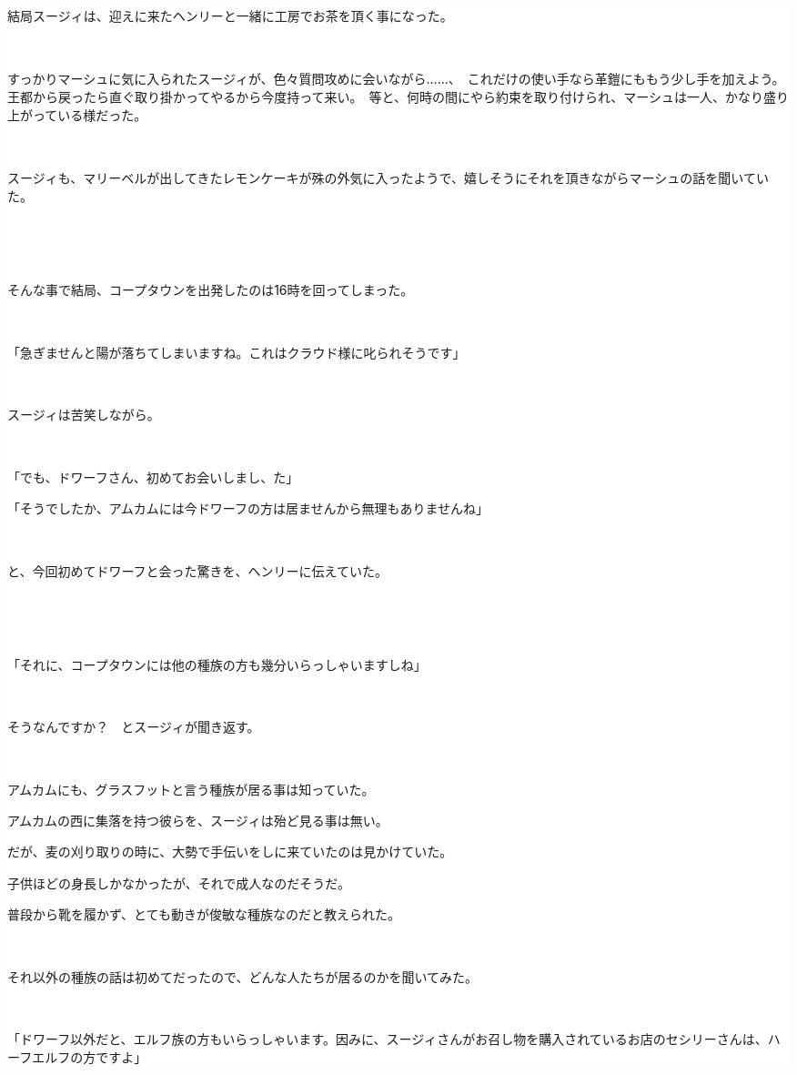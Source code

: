 結局スージィは、迎えに来たヘンリーと一緒に工房でお茶を頂く事になった。

&nbsp;

すっかりマーシュに気に入られたスージィが、色々質問攻めに会いながら……、　これだけの使い手なら革鎧にももう少し手を加えよう。王都から戻ったら直ぐ取り掛かってやるから今度持って来い。　等と、何時の間にやら約束を取り付けられ、マーシュは一人、かなり盛り上がっている様だった。

&nbsp;

スージィも、マリーベルが出してきたレモンケーキが殊の外気に入ったようで、嬉しそうにそれを頂きながらマーシュの話を聞いていた。

&nbsp;

&nbsp;

そんな事で結局、コープタウンを出発したのは16時を回ってしまった。

&nbsp;

「急ぎませんと陽が落ちてしまいますね。これはクラウド様に叱られそうです」

&nbsp;

スージィは苦笑しながら。

&nbsp;

「でも、ドワーフさん、初めてお会いしまし、た」

「そうでしたか、アムカムには今ドワーフの方は居ませんから無理もありませんね」

&nbsp;

と、今回初めてドワーフと会った驚きを、ヘンリーに伝えていた。

&nbsp;

&nbsp;

「それに、コープタウンには他の種族の方も幾分いらっしゃいますしね」

&nbsp;

そうなんですか？　とスージィが聞き返す。

&nbsp;

アムカムにも、グラスフットと言う種族が居る事は知っていた。

アムカムの西に集落を持つ彼らを、スージィは殆ど見る事は無い。

だが、麦の刈り取りの時に、大勢で手伝いをしに来ていたのは見かけていた。

子供ほどの身長しかなかったが、それで成人なのだそうだ。

普段から靴を履かず、とても動きが俊敏な種族なのだと教えられた。

&nbsp;

それ以外の種族の話は初めてだったので、どんな人たちが居るのかを聞いてみた。

&nbsp;

「ドワーフ以外だと、エルフ族の方もいらっしゃいます。因みに、スージィさんがお召し物を購入されているお店のセシリーさんは、ハーフエルフの方ですよ」
